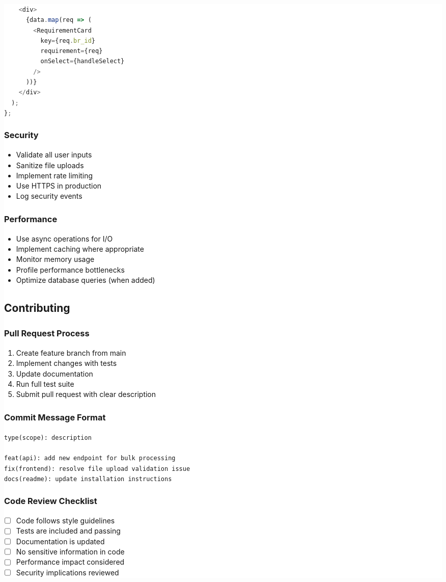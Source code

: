 ```typescript
    <div>
      {data.map(req => (
        <RequirementCard 
          key={req.br_id} 
          requirement={req} 
          onSelect={handleSelect} 
        />
      ))}
    </div>
  );
};
```

### Security

- Validate all user inputs
- Sanitize file uploads
- Implement rate limiting
- Use HTTPS in production
- Log security events

### Performance

- Use async operations for I/O
- Implement caching where appropriate
- Monitor memory usage
- Profile performance bottlenecks
- Optimize database queries (when added)

## Contributing

### Pull Request Process
1. Create feature branch from main
2. Implement changes with tests
3. Update documentation
4. Run full test suite
5. Submit pull request with clear description

### Commit Message Format
```
type(scope): description

feat(api): add new endpoint for bulk processing
fix(frontend): resolve file upload validation issue
docs(readme): update installation instructions
```

### Code Review Checklist
- [ ] Code follows style guidelines
- [ ] Tests are included and passing
- [ ] Documentation is updated
- [ ] No sensitive information in code
- [ ] Performance impact considered
- [ ] Security implications reviewed